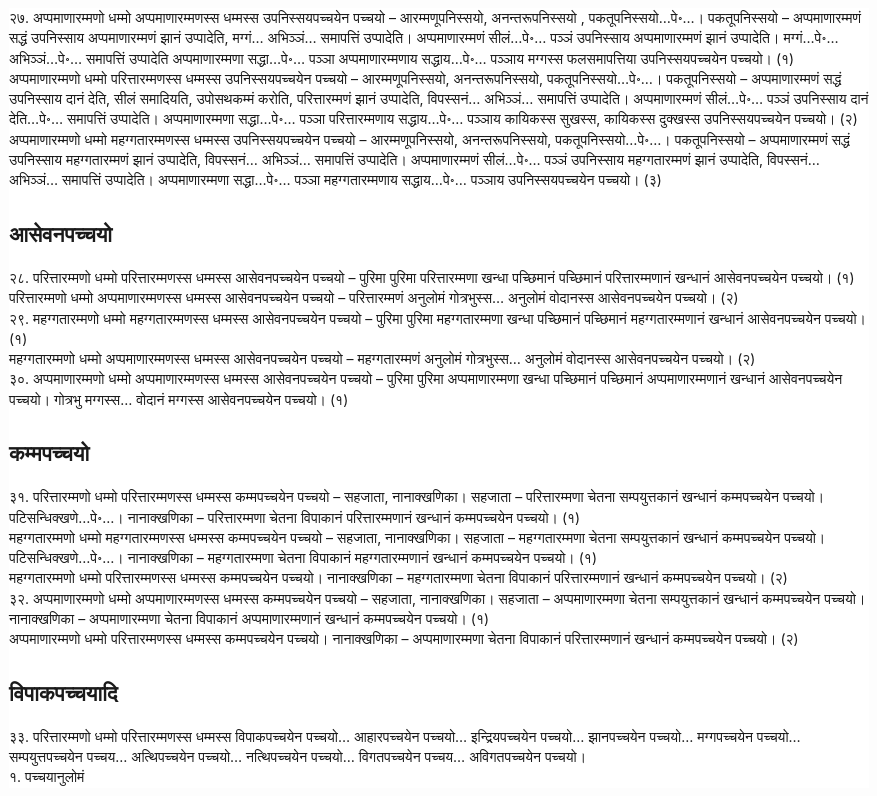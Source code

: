 २७. अप्पमाणारम्मणो धम्मो अप्पमाणारम्मणस्स धम्मस्स उपनिस्सयपच्चयेन पच्चयो – आरम्मणूपनिस्सयो, अनन्तरूपनिस्सयो , पकतूपनिस्सयो…पे॰…। पकतूपनिस्सयो – अप्पमाणारम्मणं सद्धं उपनिस्साय अप्पमाणारम्मणं झानं उप्पादेति, मग्गं… अभिञ्ञं… समापत्तिं उप्पादेति। अप्पमाणारम्मणं सीलं…पे॰… पञ्ञं उपनिस्साय अप्पमाणारम्मणं झानं उप्पादेति। मग्गं…पे॰… अभिञ्ञं…पे॰… समापत्तिं उप्पादेति अप्पमाणारम्मणा सद्धा…पे॰… पञ्ञा अप्पमाणारम्मणाय सद्धाय…पे॰… पञ्ञाय मग्गस्स फलसमापत्तिया उपनिस्सयपच्चयेन पच्चयो। (१)  
अप्पमाणारम्मणो धम्मो परित्तारम्मणस्स धम्मस्स उपनिस्सयपच्चयेन पच्चयो – आरम्मणूपनिस्सयो, अनन्तरूपनिस्सयो, पकतूपनिस्सयो…पे॰…। पकतूपनिस्सयो – अप्पमाणारम्मणं सद्धं उपनिस्साय दानं देति, सीलं समादियति, उपोसथकम्मं करोति, परित्तारम्मणं झानं उप्पादेति, विपस्सनं… अभिञ्ञं… समापत्तिं उप्पादेति। अप्पमाणारम्मणं सीलं…पे॰… पञ्ञं उपनिस्साय दानं देति…पे॰… समापत्तिं उप्पादेति। अप्पमाणारम्मणा सद्धा…पे॰… पञ्ञा परित्तारम्मणाय सद्धाय…पे॰… पञ्ञाय कायिकस्स सुखस्स, कायिकस्स दुक्खस्स उपनिस्सयपच्चयेन पच्चयो। (२)  
अप्पमाणारम्मणो धम्मो महग्गतारम्मणस्स धम्मस्स उपनिस्सयपच्चयेन पच्चयो – आरम्मणूपनिस्सयो, अनन्तरूपनिस्सयो, पकतूपनिस्सयो…पे॰…। पकतूपनिस्सयो – अप्पमाणारम्मणं सद्धं उपनिस्साय महग्गतारम्मणं झानं उप्पादेति, विपस्सनं… अभिञ्ञं… समापत्तिं उप्पादेति। अप्पमाणारम्मणं सीलं…पे॰… पञ्ञं उपनिस्साय महग्गतारम्मणं झानं उप्पादेति, विपस्सनं… अभिञ्ञं… समापत्तिं उप्पादेति। अप्पमाणारम्मणा सद्धा…पे॰… पञ्ञा महग्गतारम्मणाय सद्धाय…पे॰… पञ्ञाय उपनिस्सयपच्चयेन पच्चयो। (३)  


## आसेवनपच्चयो

२८. परित्तारम्मणो धम्मो परित्तारम्मणस्स धम्मस्स आसेवनपच्चयेन पच्चयो – पुरिमा पुरिमा परित्तारम्मणा खन्धा पच्छिमानं पच्छिमानं परित्तारम्मणानं खन्धानं आसेवनपच्चयेन पच्चयो। (१)  
परित्तारम्मणो धम्मो अप्पमाणारम्मणस्स धम्मस्स आसेवनपच्चयेन पच्चयो – परित्तारम्मणं अनुलोमं गोत्रभुस्स… अनुलोमं वोदानस्स आसेवनपच्चयेन पच्चयो। (२)  
२९. महग्गतारम्मणो धम्मो महग्गतारम्मणस्स धम्मस्स आसेवनपच्चयेन पच्चयो – पुरिमा पुरिमा महग्गतारम्मणा खन्धा पच्छिमानं पच्छिमानं महग्गतारम्मणानं खन्धानं आसेवनपच्चयेन पच्चयो। (१)  
महग्गतारम्मणो धम्मो अप्पमाणारम्मणस्स धम्मस्स आसेवनपच्चयेन पच्चयो – महग्गतारम्मणं अनुलोमं गोत्रभुस्स… अनुलोमं वोदानस्स आसेवनपच्चयेन पच्चयो। (२)  
३०. अप्पमाणारम्मणो धम्मो अप्पमाणारम्मणस्स धम्मस्स आसेवनपच्चयेन पच्चयो – पुरिमा पुरिमा अप्पमाणारम्मणा खन्धा पच्छिमानं पच्छिमानं अप्पमाणारम्मणानं खन्धानं आसेवनपच्चयेन पच्चयो। गोत्रभु मग्गस्स… वोदानं मग्गस्स आसेवनपच्चयेन पच्चयो। (१)  


## कम्मपच्चयो

३१. परित्तारम्मणो धम्मो परित्तारम्मणस्स धम्मस्स कम्मपच्चयेन पच्चयो – सहजाता, नानाक्खणिका। सहजाता – परित्तारम्मणा चेतना सम्पयुत्तकानं खन्धानं कम्मपच्चयेन पच्चयो। पटिसन्धिक्खणे…पे॰…। नानाक्खणिका – परित्तारम्मणा चेतना विपाकानं परित्तारम्मणानं खन्धानं कम्मपच्चयेन पच्चयो। (१)  
महग्गतारम्मणो धम्मो महग्गतारम्मणस्स धम्मस्स कम्मपच्चयेन पच्चयो – सहजाता, नानाक्खणिका। सहजाता – महग्गतारम्मणा चेतना सम्पयुत्तकानं खन्धानं कम्मपच्चयेन पच्चयो। पटिसन्धिक्खणे…पे॰…। नानाक्खणिका – महग्गतारम्मणा चेतना विपाकानं महग्गतारम्मणानं खन्धानं कम्मपच्चयेन पच्चयो। (१)  
महग्गतारम्मणो धम्मो परित्तारम्मणस्स धम्मस्स कम्मपच्चयेन पच्चयो। नानाक्खणिका – महग्गतारम्मणा चेतना विपाकानं परित्तारम्मणानं खन्धानं कम्मपच्चयेन पच्चयो। (२)  
३२. अप्पमाणारम्मणो धम्मो अप्पमाणारम्मणस्स धम्मस्स कम्मपच्चयेन पच्चयो – सहजाता, नानाक्खणिका। सहजाता – अप्पमाणारम्मणा चेतना सम्पयुत्तकानं खन्धानं कम्मपच्चयेन पच्चयो। नानाक्खणिका – अप्पमाणारम्मणा चेतना विपाकानं अप्पमाणारम्मणानं खन्धानं कम्मपच्चयेन पच्चयो। (१)  
अप्पमाणारम्मणो धम्मो परित्तारम्मणस्स धम्मस्स कम्मपच्चयेन पच्चयो। नानाक्खणिका – अप्पमाणारम्मणा चेतना विपाकानं परित्तारम्मणानं खन्धानं कम्मपच्चयेन पच्चयो। (२)  


## विपाकपच्चयादि

३३. परित्तारम्मणो धम्मो परित्तारम्मणस्स धम्मस्स विपाकपच्चयेन पच्चयो… आहारपच्चयेन पच्चयो… इन्द्रियपच्चयेन पच्चयो… झानपच्चयेन पच्चयो… मग्गपच्चयेन पच्चयो… सम्पयुत्तपच्चयेन पच्चय… अत्थिपच्चयेन पच्चयो… नत्थिपच्चयेन पच्चयो… विगतपच्चयेन पच्चय… अविगतपच्चयेन पच्चयो।  
१. पच्चयानुलोमं  
